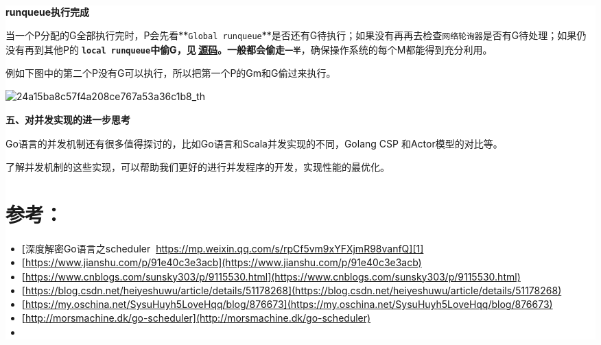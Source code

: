 **runqueue执行完成**

当一个P分配的G全部执行完时，P会先看**`Global runqueue`**是否还有G待执行；如果没有再再去检查`网络轮询器`是否有G待处理；如果仍没有再到其他P的 **`local runqueue`**中偷G，见 [源码](https://github.com/golang/go/blob/go1.15.6/src/runtime/proc.go#L2217-L2310)。一般都会偷走**`一半`**，确保操作系统的每个M都能得到充分利用。

例如下图中的第二个P没有G可以执行，所以把第一个P的Gm和G偷过来执行。

![24a15ba8c57f4a208ce767a53a36c1b8_th](https://blogstatic.haohtml.com/uploads/2018/10/8226c7072600a29cbbf0115385b6dcf1-7.jpeg)

**五、对并发实现的进一步思考**

Go语言的并发机制还有很多值得探讨的，比如Go语言和Scala并发实现的不同，Golang CSP 和Actor模型的对比等。

了解并发机制的这些实现，可以帮助我们更好的进行并发程序的开发，实现性能的最优化。

# 参考：

 * [深度解密Go语言之scheduler  https://mp.weixin.qq.com/s/rpCf5vm9xYFXjmR98vanfQ][1]
 * [https://www.jianshu.com/p/91e40c3e3acb](https://www.jianshu.com/p/91e40c3e3acb)
 * [https://www.cnblogs.com/sunsky303/p/9115530.html](https://www.cnblogs.com/sunsky303/p/9115530.html)
 * [https://blog.csdn.net/heiyeshuwu/article/details/51178268](https://blog.csdn.net/heiyeshuwu/article/details/51178268)
 * [https://my.oschina.net/SysuHuyh5LoveHqq/blog/876673](https://my.oschina.net/SysuHuyh5LoveHqq/blog/876673)
 * [http://morsmachine.dk/go-scheduler](http://morsmachine.dk/go-scheduler)
 *

 [1]: https://mp.weixin.qq.com/s/rpCf5vm9xYFXjmR98vanfQ